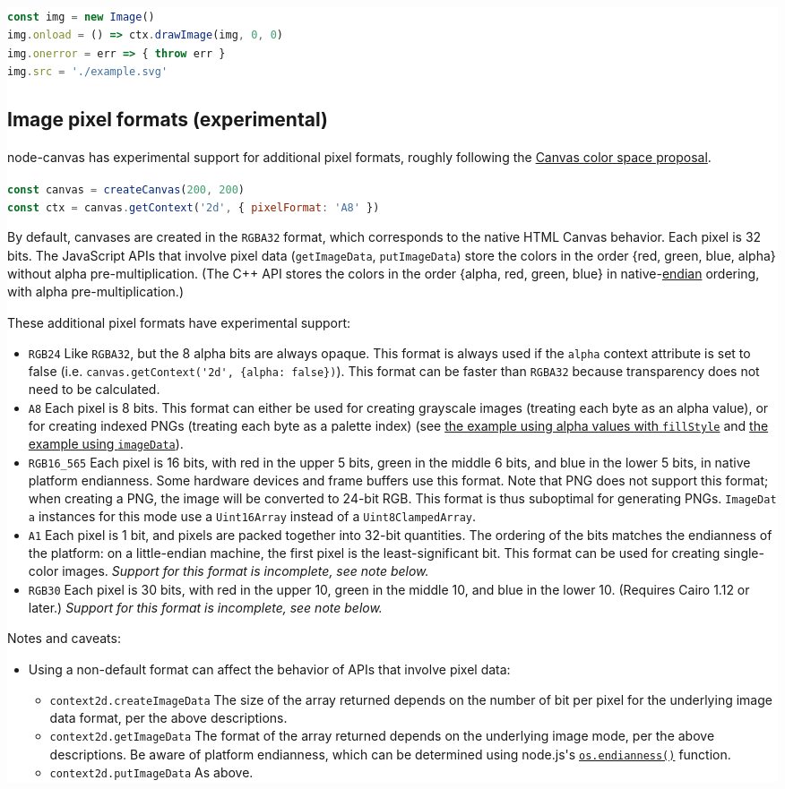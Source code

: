 ```js
const img = new Image()
img.onload = () => ctx.drawImage(img, 0, 0)
img.onerror = err => { throw err }
img.src = './example.svg'
```

## Image pixel formats (experimental)

node-canvas has experimental support for additional pixel formats, roughly following the [Canvas color space proposal](https://github.com/WICG/canvas-color-space/blob/master/CanvasColorSpaceProposal.md).

```js
const canvas = createCanvas(200, 200)
const ctx = canvas.getContext('2d', { pixelFormat: 'A8' })
```

By default, canvases are created in the `RGBA32` format, which corresponds to the native HTML Canvas behavior. Each pixel is 32 bits. The JavaScript APIs that involve pixel data (`getImageData`, `putImageData`) store the colors in the order {red, green, blue, alpha} without alpha pre-multiplication. (The C++ API stores the colors in the order {alpha, red, green, blue} in native-[endian](https://en.wikipedia.org/wiki/Endianness) ordering, with alpha pre-multiplication.)

These additional pixel formats have experimental support:

* `RGB24` Like `RGBA32`, but the 8 alpha bits are always opaque. This format is always used if the `alpha` context attribute is set to false (i.e. `canvas.getContext('2d', {alpha: false})`). This format can be faster than `RGBA32` because transparency does not need to be calculated.
* `A8` Each pixel is 8 bits. This format can either be used for creating grayscale images (treating each byte as an alpha value), or for creating indexed PNGs (treating each byte as a palette index) (see [the example using alpha values with `fillStyle`](examples/indexed-png-alpha.js) and [the example using `imageData`](examples/indexed-png-image-data.js)).
* `RGB16_565` Each pixel is 16 bits, with red in the upper 5 bits, green in the middle 6 bits, and blue in the lower 5 bits, in native platform endianness. Some hardware devices and frame buffers use this format. Note that PNG does not support this format; when creating a PNG, the image will be converted to 24-bit RGB. This format is thus suboptimal for generating PNGs. `ImageData` instances for this mode use a `Uint16Array` instead of a `Uint8ClampedArray`.
* `A1` Each pixel is 1 bit, and pixels are packed together into 32-bit quantities. The ordering of the bits matches the endianness of the
  platform: on a little-endian machine, the first pixel is the least-significant bit. This format can be used for creating single-color images. *Support for this format is incomplete, see note below.*
* `RGB30` Each pixel is 30 bits, with red in the upper 10, green in the middle 10, and blue in the lower 10. (Requires Cairo 1.12 or later.) *Support for this format is incomplete, see note below.*

Notes and caveats:

* Using a non-default format can affect the behavior of APIs that involve pixel data:

  * `context2d.createImageData` The size of the array returned depends on the number of bit per pixel for the underlying image data format, per the above descriptions.
  * `context2d.getImageData` The format of the array returned depends on the underlying image mode, per the above descriptions. Be aware of platform endianness, which can be determined using node.js's [`os.endianness()`](https://nodejs.org/api/os.html#os_os_endianness)
    function.
  * `context2d.putImageData` As above.
